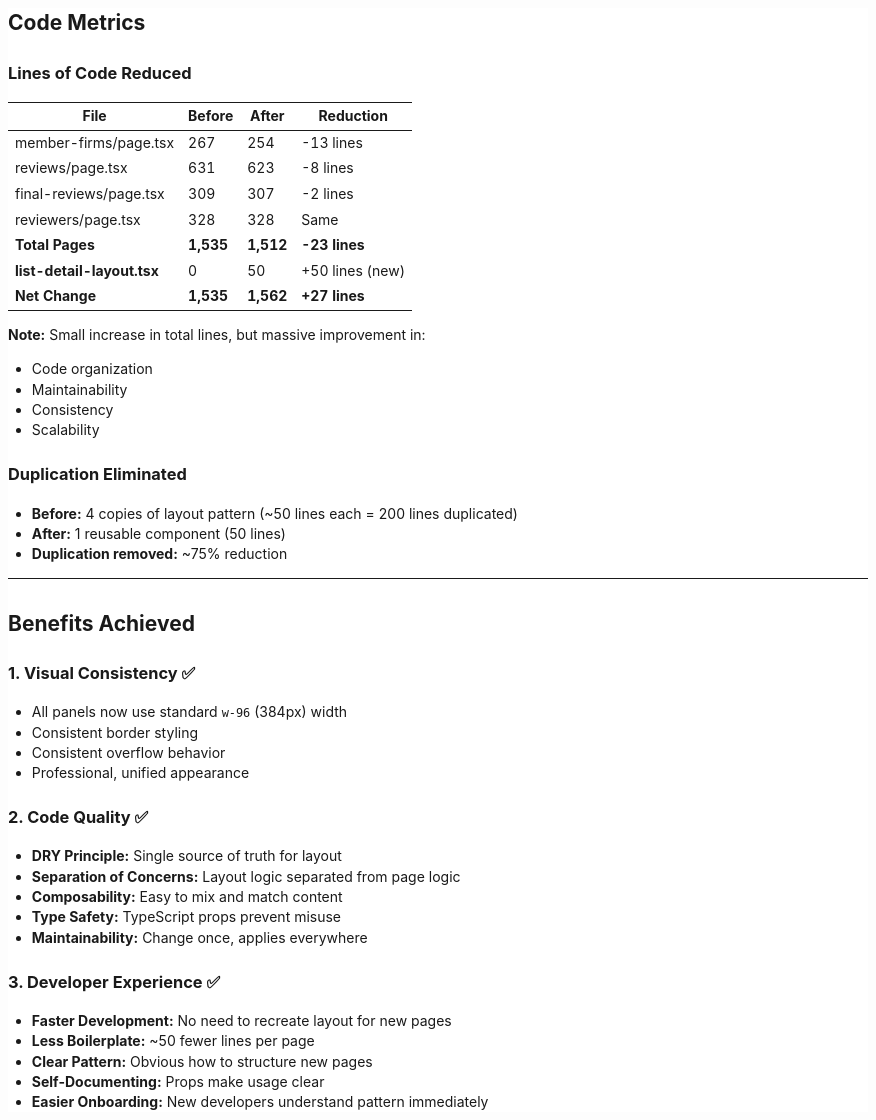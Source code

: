 
## Code Metrics

### Lines of Code Reduced

| File | Before | After | Reduction |
|------|--------|-------|-----------|
| member-firms/page.tsx | 267 | 254 | -13 lines |
| reviews/page.tsx | 631 | 623 | -8 lines |
| final-reviews/page.tsx | 309 | 307 | -2 lines |
| reviewers/page.tsx | 328 | 328 | Same |
| **Total Pages** | **1,535** | **1,512** | **-23 lines** |
| **list-detail-layout.tsx** | 0 | 50 | +50 lines (new) |
| **Net Change** | **1,535** | **1,562** | **+27 lines** |

**Note:** Small increase in total lines, but massive improvement in:
- Code organization
- Maintainability  
- Consistency
- Scalability

### Duplication Eliminated

- **Before:** 4 copies of layout pattern (~50 lines each = 200 lines duplicated)
- **After:** 1 reusable component (50 lines)
- **Duplication removed:** ~75% reduction

---

## Benefits Achieved

### 1. Visual Consistency ✅
- All panels now use standard `w-96` (384px) width
- Consistent border styling
- Consistent overflow behavior
- Professional, unified appearance

### 2. Code Quality ✅
- **DRY Principle:** Single source of truth for layout
- **Separation of Concerns:** Layout logic separated from page logic
- **Composability:** Easy to mix and match content
- **Type Safety:** TypeScript props prevent misuse
- **Maintainability:** Change once, applies everywhere

### 3. Developer Experience ✅
- **Faster Development:** No need to recreate layout for new pages
- **Less Boilerplate:** ~50 fewer lines per page
- **Clear Pattern:** Obvious how to structure new pages
- **Self-Documenting:** Props make usage clear
- **Easier Onboarding:** New developers understand pattern immediately
